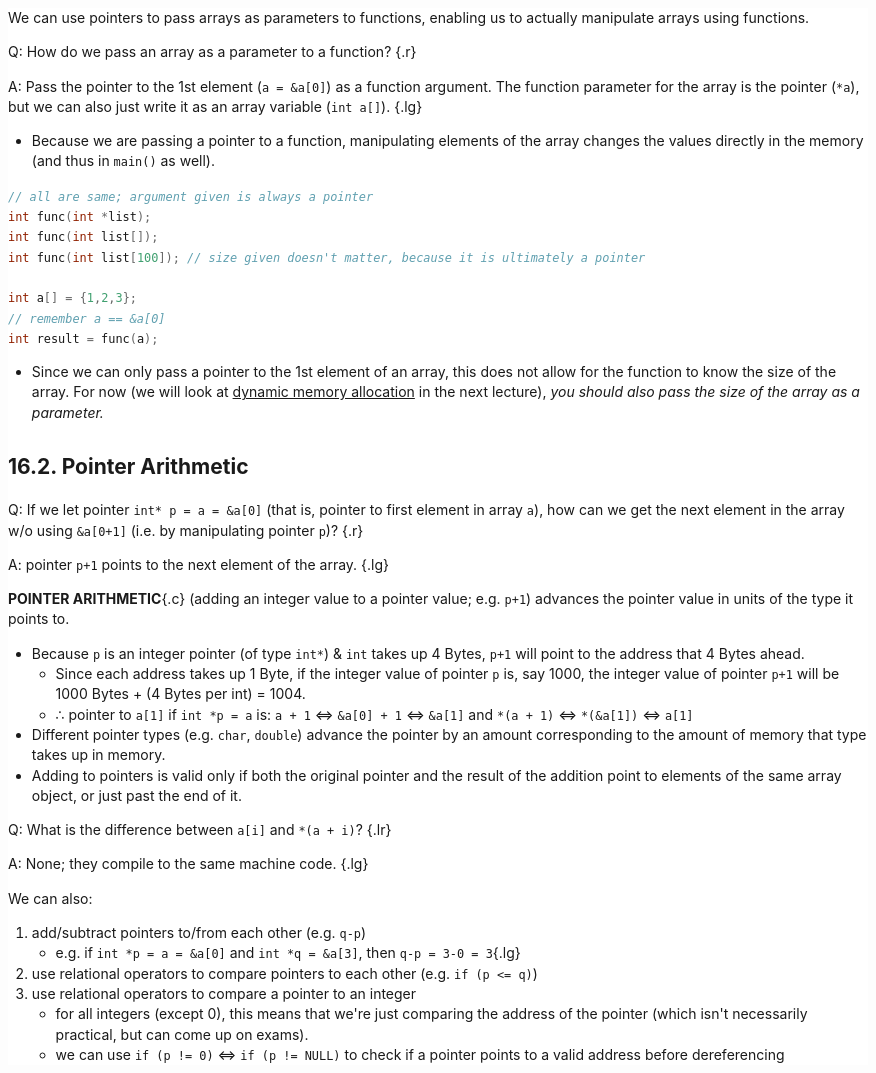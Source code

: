 We can use pointers to pass arrays as parameters to functions, enabling us to actually manipulate arrays using functions.

Q: How do we pass an array as a parameter to a function? {.r}

A: Pass the pointer to the 1st element (`a = &a[0]`) as a function argument. The function parameter for the array is the pointer (`*a`), but we can also just write it as an array variable (`int a[]`). {.lg}

- Because we are passing a pointer to a function, manipulating elements of the array changes the values directly in the memory (and thus in `main()` as well).
```c
// all are same; argument given is always a pointer
int func(int *list); 
int func(int list[]);
int func(int list[100]); // size given doesn't matter, because it is ultimately a pointer

int a[] = {1,2,3};
// remember a == &a[0]
int result = func(a);
```
- Since we can only pass a pointer to the 1st element of an array, this does not allow for the function to know the size of the array. For now (we will look at [dynamic memory allocation](#17-dynamic-memory-allocation) in the next lecture), _*you should also pass the size of the array as a parameter.*_

## 16.2. Pointer Arithmetic

Q: If we let pointer `int* p = a = &a[0]` (that is, pointer to first element in array `a`), how can we get the next element in the array w/o using `&a[0+1]` (i.e. by manipulating pointer `p`)? {.r}

A: pointer `p+1` points to the next element of the array. {.lg}

**POINTER ARITHMETIC**{.c} (adding an integer value to a pointer value; e.g. `p+1`) advances the pointer value in units of the type it points to.
- Because `p` is an integer pointer (of type `int*`) & `int` takes up 4 Bytes, `p+1` will point to the address that 4 Bytes ahead.
  - Since each address takes up 1 Byte, if the integer value of pointer `p` is, say 1000, the integer value of pointer `p+1` will be 1000 Bytes + (4 Bytes per int) = 1004.
  - $\therefore$ pointer to `a[1]` if `int *p = a` is:
    `a + 1` <=> `&a[0] + 1` <=> `&a[1]`
    and
    `*(a + 1)` <=> `*(&a[1])` <=> `a[1]`
- Different pointer types (e.g. `char`, `double`) advance the pointer by an amount corresponding to the amount of memory that type takes up in memory.
- Adding to pointers is valid only if both the original pointer and the result of the addition point to elements of the same array object, or just past the end of it.

Q: What is the difference between `a[i]` and `*(a + i)`? {.lr}

A: None; they compile to the same machine code. {.lg}

We can also: 
1. add/subtract pointers to/from each other (e.g. `q-p`)
   - e.g. if `int *p = a = &a[0]` and `int *q = &a[3]`, then `q-p = 3-0 = 3`{.lg}
2. use relational operators to compare pointers to each other (e.g. `if (p <= q)`)
3. use relational operators to compare a pointer to an integer
   - for all integers (except 0), this means that we're just comparing the address of the pointer (which isn't necessarily practical, but can come up on exams).
   - we can use `if (p != 0)` <=> `if (p != NULL)` to check if a pointer points to a valid address before dereferencing
